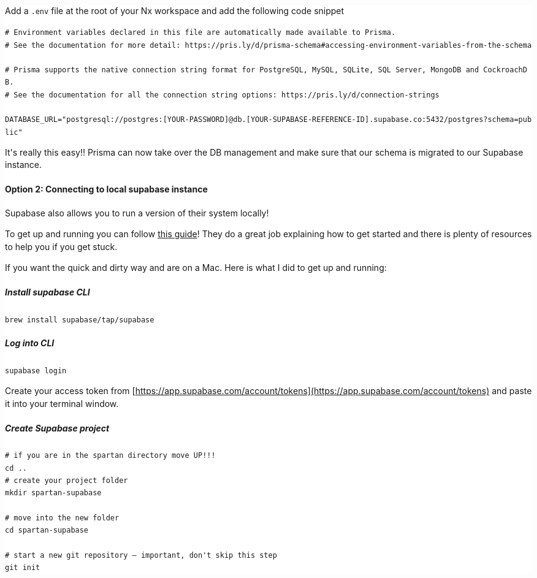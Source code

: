 Add a  `.env` file at the root of your Nx workspace and add the following code snippet

```
# Environment variables declared in this file are automatically made available to Prisma.
# See the documentation for more detail: https://pris.ly/d/prisma-schema#accessing-environment-variables-from-the-schema

# Prisma supports the native connection string format for PostgreSQL, MySQL, SQLite, SQL Server, MongoDB and CockroachDB.
# See the documentation for all the connection string options: https://pris.ly/d/connection-strings

DATABASE_URL="postgresql://postgres:[YOUR-PASSWORD]@db.[YOUR-SUPABASE-REFERENCE-ID].supabase.co:5432/postgres?schema=public"

```
It's really this easy!! Prisma can now take over the DB management and make sure that our schema is migrated to our Supabase instance.

#### Option 2: Connecting to local supabase instance

Supabase also allows you to run a version of their system locally!

To get up and running you can follow [this guide](https://supabase.com/docs/guides/cli/local-development)! They do a great job explaining how to get started and there is plenty of resources to help you if you get stuck.

If you want the quick and dirty way and are on a Mac. Here is what I did to get up and running:

##### Install supabase CLI

```shell
brew install supabase/tap/supabase
```

##### Log into CLI

```shell
supabase login
```

Create your access token from [https://app.supabase.com/account/tokens](https://app.supabase.com/account/tokens) and paste it into your terminal window.

##### Create Supabase project

```shell
# if you are in the spartan directory move UP!!!
cd ..
# create your project folder
mkdir spartan-supabase

# move into the new folder
cd spartan-supabase

# start a new git repository — important, don't skip this step
git init
```

